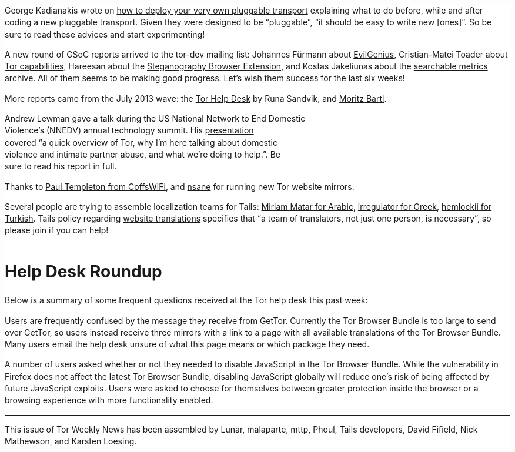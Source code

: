 George Kadianakis wrote on [how to deploy your very own pluggable transport](https://lists.torproject.org/pipermail/tor-dev/2013-August/005231.html) explaining what to do before, while and after coding a new pluggable transport. Given they were designed to be “pluggable”, “it should be easy to write new [ones]”. So be sure to read these advices and start experimenting!

A new round of GSoC reports arrived to the tor-dev mailing list: Johannes Fürmann about [EvilGenius](https://lists.torproject.org/pipermail/tor-dev/2013-August/005237.html), Cristian-Matei Toader about [Tor capabilities](https://lists.torproject.org/pipermail/tor-dev/2013-August/005238.html), Hareesan about the [Steganography Browser Extension](https://lists.torproject.org/pipermail/tor-dev/2013-August/005243.html), and Kostas Jakeliunas about the [searchable metrics archive](https://lists.torproject.org/pipermail/tor-dev/2013-August/005244.html). All of them seems to be making good progress. Let’s wish them success for the last six weeks!

More reports came from the July 2013 wave: the [Tor Help Desk](https://lists.torproject.org/pipermail/tor-reports/2013-August/000310.html) by Runa Sandvik, and [Moritz Bartl](https://lists.torproject.org/pipermail/tor-reports/2013-August/000311.html).

Andrew Lewman gave a talk during the US National Network to End Domestic  
 Violence’s (NNEDV) annual technology summit. His [presentation](https://svn.torproject.org/svn/projects/presentations/2013-07-30-NNEDV-Presentation.pdf)  
 covered “a quick overview of Tor, why I’m here talking about domestic  
 violence and intimate partner abuse, and what we’re doing to help.”. Be  
 sure to read [his report](https://blog.torproject.org/blog/nnedv-tech-summit-2013-report) in full.

Thanks to [Paul Templeton from CoffsWiFi](https://lists.torproject.org/pipermail/tor-commits/2013-August/060352.html), and [nsane](https://lists.torproject.org/pipermail/tor-commits/2013-August/060583.html) for running new Tor website mirrors.

Several people are trying to assemble localization teams for Tails: [Miriam Matar for Arabic](https://mailman.boum.org/pipermail/tails-l10n/2013-August/000637.html), [irregulator for Greek](https://mailman.boum.org/pipermail/tails-l10n/2013-August/000646.html), [hemlockii for Turkish](https://mailman.boum.org/pipermail/tails-l10n/2013-August/000652.html). Tails policy regarding [website translations](https://tails.boum.org/contribute/how/translate/) specifies that “a team of translators, not just one person, is necessary”, so please join if you can help!

Help Desk Roundup
=================

Below is a summary of some frequent questions received at the Tor help desk this past week:

Users are frequently confused by the message they receive from GetTor. Currently the Tor Browser Bundle is too large to send over GetTor, so users instead receive three mirrors with a link to a page with all available translations of the Tor Browser Bundle. Many users email the help desk unsure of what this page means or which package they need.

A number of users asked whether or not they needed to disable JavaScript in the Tor Browser Bundle. While the vulnerability in Firefox does not affect the latest Tor Browser Bundle, disabling JavaScript globally will reduce one’s risk of being affected by future JavaScript exploits. Users were asked to choose for themselves between greater protection inside the browser or a browsing experience with more functionality enabled.

* * * * *

This issue of Tor Weekly News has been assembled by Lunar, malaparte, mttp, Phoul, Tails developers, David Fifield, Nick Mathewson, and Karsten Loesing.
